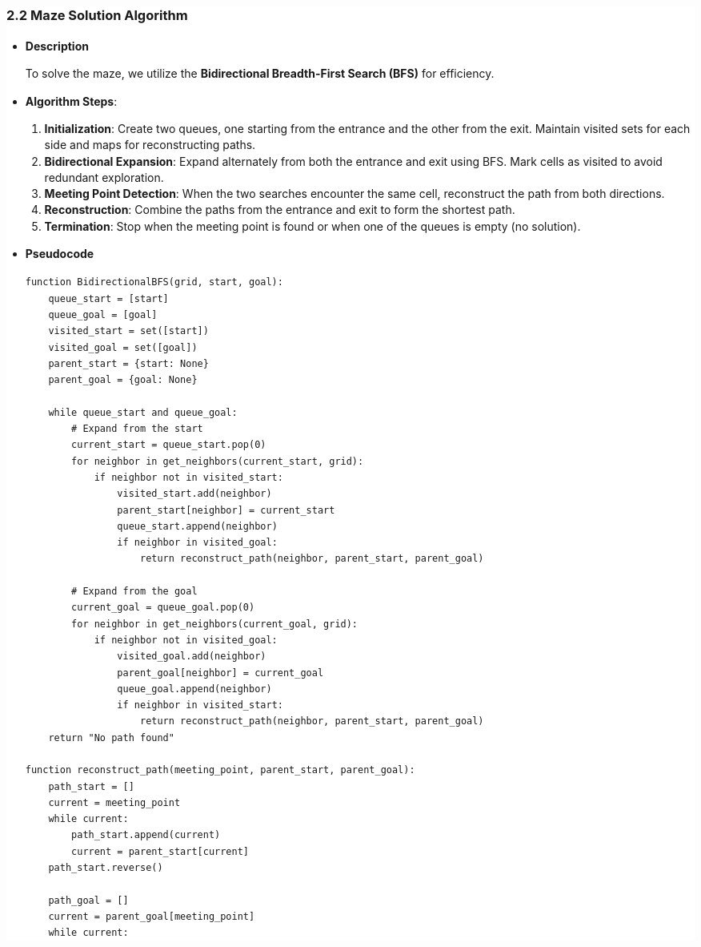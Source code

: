  

### **2.2 Maze Solution Algorithm**

- **Description**

  To solve the maze, we utilize the **Bidirectional Breadth-First Search (BFS)** for efficiency.
  
- **Algorithm Steps**:

  1. **Initialization**:
     Create two queues, one starting from the entrance and the other from the exit. Maintain visited sets for each side and maps for reconstructing paths.
  2. **Bidirectional Expansion**:
     Expand alternately from both the entrance and exit using BFS. Mark cells as visited to avoid redundant exploration.
  3. **Meeting Point Detection**:
     When the two searches encounter the same cell, reconstruct the path from both directions.
  4. **Reconstruction**:
     Combine the paths from the entrance and exit to form the shortest path.
  5. **Termination**:
     Stop when the meeting point is found or when one of the queues is empty (no solution).

- **Pseudocode**

  ```tex
  function BidirectionalBFS(grid, start, goal):
      queue_start = [start]
      queue_goal = [goal]
      visited_start = set([start])
      visited_goal = set([goal])
      parent_start = {start: None}
      parent_goal = {goal: None}
  
      while queue_start and queue_goal:
          # Expand from the start
          current_start = queue_start.pop(0)
          for neighbor in get_neighbors(current_start, grid):
              if neighbor not in visited_start:
                  visited_start.add(neighbor)
                  parent_start[neighbor] = current_start
                  queue_start.append(neighbor)
                  if neighbor in visited_goal:
                      return reconstruct_path(neighbor, parent_start, parent_goal)
  
          # Expand from the goal
          current_goal = queue_goal.pop(0)
          for neighbor in get_neighbors(current_goal, grid):
              if neighbor not in visited_goal:
                  visited_goal.add(neighbor)
                  parent_goal[neighbor] = current_goal
                  queue_goal.append(neighbor)
                  if neighbor in visited_start:
                      return reconstruct_path(neighbor, parent_start, parent_goal)
      return "No path found"
  
  function reconstruct_path(meeting_point, parent_start, parent_goal):
      path_start = []
      current = meeting_point
      while current:
          path_start.append(current)
          current = parent_start[current]
      path_start.reverse()
  
      path_goal = []
      current = parent_goal[meeting_point]
      while current:
  ```